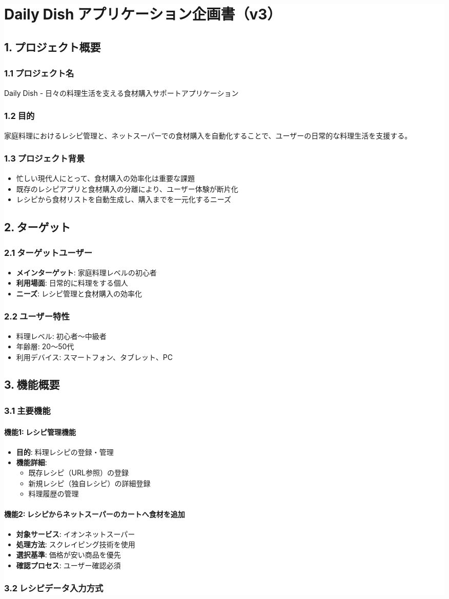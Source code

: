 # Daily Dish アプリケーション企画書（v3）

## 1. プロジェクト概要

### 1.1 プロジェクト名
Daily Dish - 日々の料理生活を支える食材購入サポートアプリケーション

### 1.2 目的
家庭料理におけるレシピ管理と、ネットスーパーでの食材購入を自動化することで、ユーザーの日常的な料理生活を支援する。

### 1.3 プロジェクト背景
- 忙しい現代人にとって、食材購入の効率化は重要な課題
- 既存のレシピアプリと食材購入の分離により、ユーザー体験が断片化
- レシピから食材リストを自動生成し、購入までを一元化するニーズ

## 2. ターゲット

### 2.1 ターゲットユーザー
- **メインターゲット**: 家庭料理レベルの初心者
- **利用場面**: 日常的に料理をする個人
- **ニーズ**: レシピ管理と食材購入の効率化

### 2.2 ユーザー特性
- 料理レベル: 初心者〜中級者
- 年齢層: 20〜50代
- 利用デバイス: スマートフォン、タブレット、PC

## 3. 機能概要

### 3.1 主要機能

#### 機能1: レシピ管理機能
- **目的**: 料理レシピの登録・管理
- **機能詳細**: 
  - 既存レシピ（URL参照）の登録
  - 新規レシピ（独自レシピ）の詳細登録
  - 料理履歴の管理

#### 機能2: レシピからネットスーパーのカートへ食材を追加
- **対象サービス**: イオンネットスーパー
- **処理方法**: スクレイピング技術を使用
- **選択基準**: 価格が安い商品を優先
- **確認プロセス**: ユーザー確認必須

### 3.2 レシピデータ入力方式
